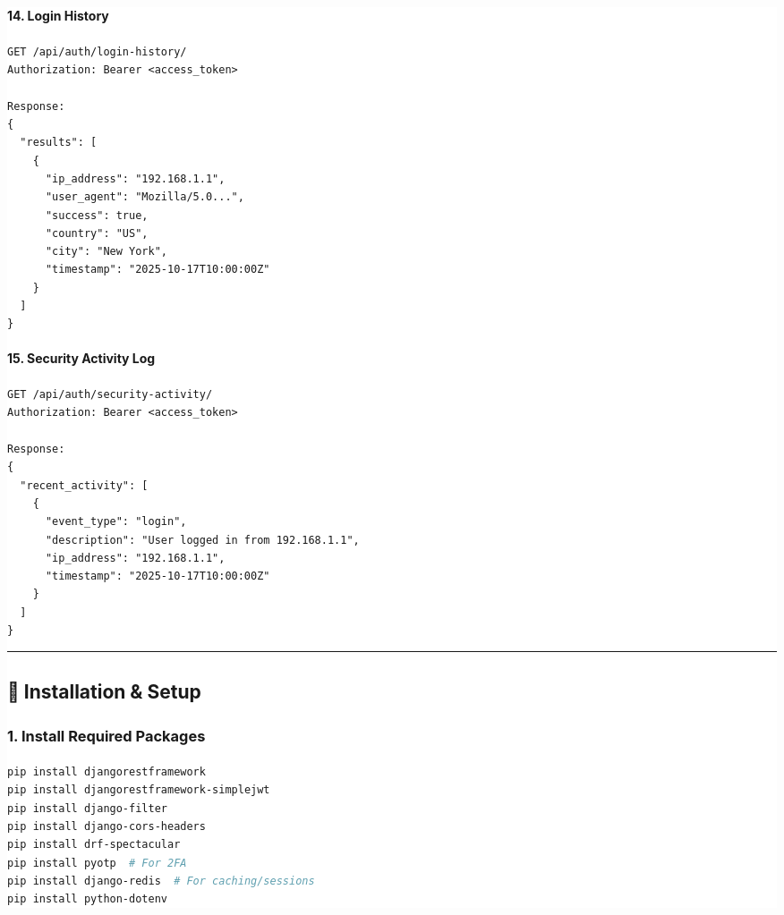 #### 14. **Login History**
```http
GET /api/auth/login-history/
Authorization: Bearer <access_token>

Response:
{
  "results": [
    {
      "ip_address": "192.168.1.1",
      "user_agent": "Mozilla/5.0...",
      "success": true,
      "country": "US",
      "city": "New York",
      "timestamp": "2025-10-17T10:00:00Z"
    }
  ]
}
```

#### 15. **Security Activity Log**
```http
GET /api/auth/security-activity/
Authorization: Bearer <access_token>

Response:
{
  "recent_activity": [
    {
      "event_type": "login",
      "description": "User logged in from 192.168.1.1",
      "ip_address": "192.168.1.1",
      "timestamp": "2025-10-17T10:00:00Z"
    }
  ]
}
```

---

## 🔧 Installation & Setup

### 1. **Install Required Packages**

```bash
pip install djangorestframework
pip install djangorestframework-simplejwt
pip install django-filter
pip install django-cors-headers
pip install drf-spectacular
pip install pyotp  # For 2FA
pip install django-redis  # For caching/sessions
pip install python-dotenv
```
